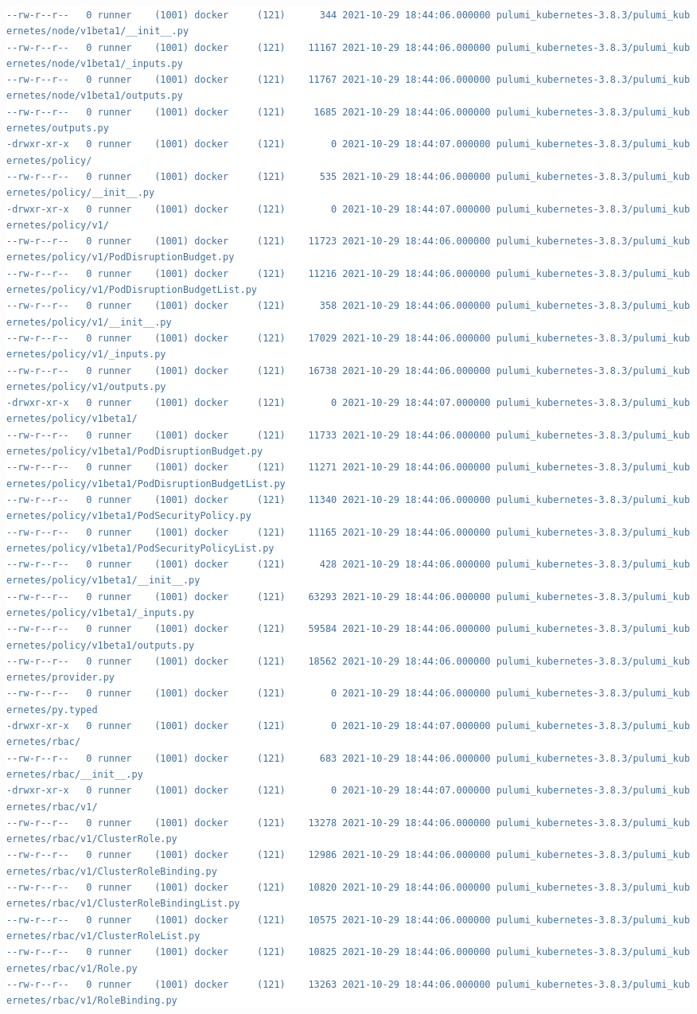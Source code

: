 ```diff
--rw-r--r--   0 runner    (1001) docker     (121)      344 2021-10-29 18:44:06.000000 pulumi_kubernetes-3.8.3/pulumi_kubernetes/node/v1beta1/__init__.py
--rw-r--r--   0 runner    (1001) docker     (121)    11167 2021-10-29 18:44:06.000000 pulumi_kubernetes-3.8.3/pulumi_kubernetes/node/v1beta1/_inputs.py
--rw-r--r--   0 runner    (1001) docker     (121)    11767 2021-10-29 18:44:06.000000 pulumi_kubernetes-3.8.3/pulumi_kubernetes/node/v1beta1/outputs.py
--rw-r--r--   0 runner    (1001) docker     (121)     1685 2021-10-29 18:44:06.000000 pulumi_kubernetes-3.8.3/pulumi_kubernetes/outputs.py
-drwxr-xr-x   0 runner    (1001) docker     (121)        0 2021-10-29 18:44:07.000000 pulumi_kubernetes-3.8.3/pulumi_kubernetes/policy/
--rw-r--r--   0 runner    (1001) docker     (121)      535 2021-10-29 18:44:06.000000 pulumi_kubernetes-3.8.3/pulumi_kubernetes/policy/__init__.py
-drwxr-xr-x   0 runner    (1001) docker     (121)        0 2021-10-29 18:44:07.000000 pulumi_kubernetes-3.8.3/pulumi_kubernetes/policy/v1/
--rw-r--r--   0 runner    (1001) docker     (121)    11723 2021-10-29 18:44:06.000000 pulumi_kubernetes-3.8.3/pulumi_kubernetes/policy/v1/PodDisruptionBudget.py
--rw-r--r--   0 runner    (1001) docker     (121)    11216 2021-10-29 18:44:06.000000 pulumi_kubernetes-3.8.3/pulumi_kubernetes/policy/v1/PodDisruptionBudgetList.py
--rw-r--r--   0 runner    (1001) docker     (121)      358 2021-10-29 18:44:06.000000 pulumi_kubernetes-3.8.3/pulumi_kubernetes/policy/v1/__init__.py
--rw-r--r--   0 runner    (1001) docker     (121)    17029 2021-10-29 18:44:06.000000 pulumi_kubernetes-3.8.3/pulumi_kubernetes/policy/v1/_inputs.py
--rw-r--r--   0 runner    (1001) docker     (121)    16738 2021-10-29 18:44:06.000000 pulumi_kubernetes-3.8.3/pulumi_kubernetes/policy/v1/outputs.py
-drwxr-xr-x   0 runner    (1001) docker     (121)        0 2021-10-29 18:44:07.000000 pulumi_kubernetes-3.8.3/pulumi_kubernetes/policy/v1beta1/
--rw-r--r--   0 runner    (1001) docker     (121)    11733 2021-10-29 18:44:06.000000 pulumi_kubernetes-3.8.3/pulumi_kubernetes/policy/v1beta1/PodDisruptionBudget.py
--rw-r--r--   0 runner    (1001) docker     (121)    11271 2021-10-29 18:44:06.000000 pulumi_kubernetes-3.8.3/pulumi_kubernetes/policy/v1beta1/PodDisruptionBudgetList.py
--rw-r--r--   0 runner    (1001) docker     (121)    11340 2021-10-29 18:44:06.000000 pulumi_kubernetes-3.8.3/pulumi_kubernetes/policy/v1beta1/PodSecurityPolicy.py
--rw-r--r--   0 runner    (1001) docker     (121)    11165 2021-10-29 18:44:06.000000 pulumi_kubernetes-3.8.3/pulumi_kubernetes/policy/v1beta1/PodSecurityPolicyList.py
--rw-r--r--   0 runner    (1001) docker     (121)      428 2021-10-29 18:44:06.000000 pulumi_kubernetes-3.8.3/pulumi_kubernetes/policy/v1beta1/__init__.py
--rw-r--r--   0 runner    (1001) docker     (121)    63293 2021-10-29 18:44:06.000000 pulumi_kubernetes-3.8.3/pulumi_kubernetes/policy/v1beta1/_inputs.py
--rw-r--r--   0 runner    (1001) docker     (121)    59584 2021-10-29 18:44:06.000000 pulumi_kubernetes-3.8.3/pulumi_kubernetes/policy/v1beta1/outputs.py
--rw-r--r--   0 runner    (1001) docker     (121)    18562 2021-10-29 18:44:06.000000 pulumi_kubernetes-3.8.3/pulumi_kubernetes/provider.py
--rw-r--r--   0 runner    (1001) docker     (121)        0 2021-10-29 18:44:06.000000 pulumi_kubernetes-3.8.3/pulumi_kubernetes/py.typed
-drwxr-xr-x   0 runner    (1001) docker     (121)        0 2021-10-29 18:44:07.000000 pulumi_kubernetes-3.8.3/pulumi_kubernetes/rbac/
--rw-r--r--   0 runner    (1001) docker     (121)      683 2021-10-29 18:44:06.000000 pulumi_kubernetes-3.8.3/pulumi_kubernetes/rbac/__init__.py
-drwxr-xr-x   0 runner    (1001) docker     (121)        0 2021-10-29 18:44:07.000000 pulumi_kubernetes-3.8.3/pulumi_kubernetes/rbac/v1/
--rw-r--r--   0 runner    (1001) docker     (121)    13278 2021-10-29 18:44:06.000000 pulumi_kubernetes-3.8.3/pulumi_kubernetes/rbac/v1/ClusterRole.py
--rw-r--r--   0 runner    (1001) docker     (121)    12986 2021-10-29 18:44:06.000000 pulumi_kubernetes-3.8.3/pulumi_kubernetes/rbac/v1/ClusterRoleBinding.py
--rw-r--r--   0 runner    (1001) docker     (121)    10820 2021-10-29 18:44:06.000000 pulumi_kubernetes-3.8.3/pulumi_kubernetes/rbac/v1/ClusterRoleBindingList.py
--rw-r--r--   0 runner    (1001) docker     (121)    10575 2021-10-29 18:44:06.000000 pulumi_kubernetes-3.8.3/pulumi_kubernetes/rbac/v1/ClusterRoleList.py
--rw-r--r--   0 runner    (1001) docker     (121)    10825 2021-10-29 18:44:06.000000 pulumi_kubernetes-3.8.3/pulumi_kubernetes/rbac/v1/Role.py
--rw-r--r--   0 runner    (1001) docker     (121)    13263 2021-10-29 18:44:06.000000 pulumi_kubernetes-3.8.3/pulumi_kubernetes/rbac/v1/RoleBinding.py
```